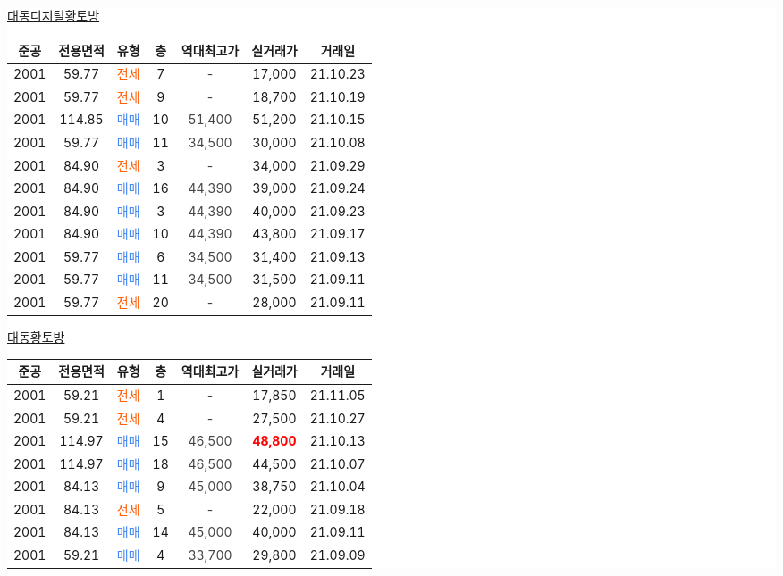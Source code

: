 
<script async src="https://pagead2.googlesyndication.com/pagead/js/adsbygoogle.js"></script>

<ins class="adsbygoogle"
     style="display:block"
     data-ad-client="ca-pub-1142216861245946"
     data-ad-slot="4805727019"
     data-ad-format="auto"
     data-full-width-responsive="true"></ins>
<script>
     (adsbygoogle = window.adsbygoogle || []).push({});
</script>


[대동디지털황토방](https://search.naver.com/search.naver?query=%EB%8C%80%EB%8F%99%EB%94%94%EC%A7%80%ED%84%B8%ED%99%A9%ED%86%A0%EB%B0%A9)

|준공|전용면적|유형|층|역대최고가|실거래가|거래일|
|:---:|:---:|:---:|:---:|:---:|:---:|:---:|
|2001|59.77|<span style="color:#FF5A00">전세</span>|7|<span style="color:#444444">-</span>|17,000|21.10.23|
|2001|59.77|<span style="color:#FF5A00">전세</span>|9|<span style="color:#444444">-</span>|18,700|21.10.19|
|2001|114.85|<span style="color:#4285F3">매매</span>|10|<span style="color:#444444">51,400</span>|51,200|21.10.15|
|2001|59.77|<span style="color:#4285F3">매매</span>|11|<span style="color:#444444">34,500</span>|30,000|21.10.08|
|2001|84.90|<span style="color:#FF5A00">전세</span>|3|<span style="color:#444444">-</span>|34,000|21.09.29|
|2001|84.90|<span style="color:#4285F3">매매</span>|16|<span style="color:#444444">44,390</span>|39,000|21.09.24|
|2001|84.90|<span style="color:#4285F3">매매</span>|3|<span style="color:#444444">44,390</span>|40,000|21.09.23|
|2001|84.90|<span style="color:#4285F3">매매</span>|10|<span style="color:#444444">44,390</span>|43,800|21.09.17|
|2001|59.77|<span style="color:#4285F3">매매</span>|6|<span style="color:#444444">34,500</span>|31,400|21.09.13|
|2001|59.77|<span style="color:#4285F3">매매</span>|11|<span style="color:#444444">34,500</span>|31,500|21.09.11|
|2001|59.77|<span style="color:#FF5A00">전세</span>|20|<span style="color:#444444">-</span>|28,000|21.09.11|

[대동황토방](https://search.naver.com/search.naver?query=%EB%8C%80%EB%8F%99%ED%99%A9%ED%86%A0%EB%B0%A9)

|준공|전용면적|유형|층|역대최고가|실거래가|거래일|
|:---:|:---:|:---:|:---:|:---:|:---:|:---:|
|2001|59.21|<span style="color:#FF5A00">전세</span>|1|<span style="color:#444444">-</span>|17,850|21.11.05|
|2001|59.21|<span style="color:#FF5A00">전세</span>|4|<span style="color:#444444">-</span>|27,500|21.10.27|
|2001|114.97|<span style="color:#4285F3">매매</span>|15|<span style="color:#444444">46,500</span>|<b><span style="color:#FF0000">48,800</span></b>|21.10.13|
|2001|114.97|<span style="color:#4285F3">매매</span>|18|<span style="color:#444444">46,500</span>|44,500|21.10.07|
|2001|84.13|<span style="color:#4285F3">매매</span>|9|<span style="color:#444444">45,000</span>|38,750|21.10.04|
|2001|84.13|<span style="color:#FF5A00">전세</span>|5|<span style="color:#444444">-</span>|22,000|21.09.18|
|2001|84.13|<span style="color:#4285F3">매매</span>|14|<span style="color:#444444">45,000</span>|40,000|21.09.11|
|2001|59.21|<span style="color:#4285F3">매매</span>|4|<span style="color:#444444">33,700</span>|29,800|21.09.09|
